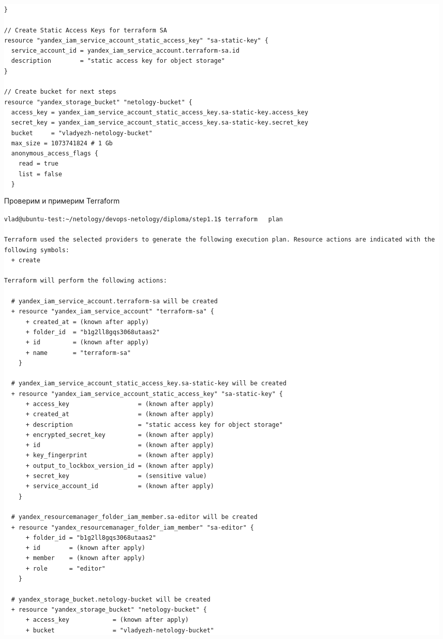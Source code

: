 ```
}

// Create Static Access Keys for terraform SA
resource "yandex_iam_service_account_static_access_key" "sa-static-key" {
  service_account_id = yandex_iam_service_account.terraform-sa.id
  description        = "static access key for object storage"
}

// Create bucket for next steps
resource "yandex_storage_bucket" "netology-bucket" {
  access_key = yandex_iam_service_account_static_access_key.sa-static-key.access_key
  secret_key = yandex_iam_service_account_static_access_key.sa-static-key.secret_key
  bucket     = "vladyezh-netology-bucket"
  max_size = 1073741824 # 1 Gb
  anonymous_access_flags {
    read = true
    list = false
  }

```
Проверим и примерим Terraform 

```
vlad@ubuntu-test:~/netology/devops-netology/diploma/step1.1$ terraform   plan

Terraform used the selected providers to generate the following execution plan. Resource actions are indicated with the following symbols:
  + create

Terraform will perform the following actions:

  # yandex_iam_service_account.terraform-sa will be created
  + resource "yandex_iam_service_account" "terraform-sa" {
      + created_at = (known after apply)
      + folder_id  = "b1g2ll8gqs3068utaas2"
      + id         = (known after apply)
      + name       = "terraform-sa"
    }

  # yandex_iam_service_account_static_access_key.sa-static-key will be created
  + resource "yandex_iam_service_account_static_access_key" "sa-static-key" {
      + access_key                   = (known after apply)
      + created_at                   = (known after apply)
      + description                  = "static access key for object storage"
      + encrypted_secret_key         = (known after apply)
      + id                           = (known after apply)
      + key_fingerprint              = (known after apply)
      + output_to_lockbox_version_id = (known after apply)
      + secret_key                   = (sensitive value)
      + service_account_id           = (known after apply)
    }

  # yandex_resourcemanager_folder_iam_member.sa-editor will be created
  + resource "yandex_resourcemanager_folder_iam_member" "sa-editor" {
      + folder_id = "b1g2ll8gqs3068utaas2"
      + id        = (known after apply)
      + member    = (known after apply)
      + role      = "editor"
    }

  # yandex_storage_bucket.netology-bucket will be created
  + resource "yandex_storage_bucket" "netology-bucket" {
      + access_key            = (known after apply)
      + bucket                = "vladyezh-netology-bucket"
```